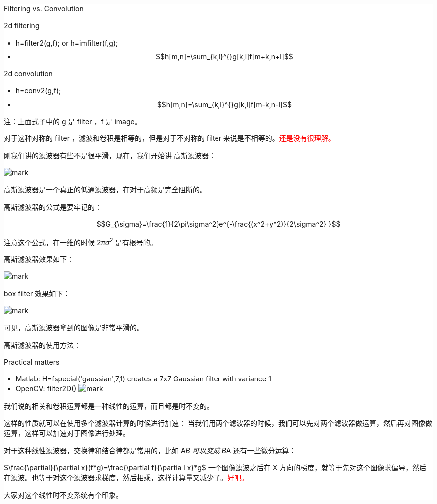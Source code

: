 Filtering vs. Convolution

2d filtering
- h=filter2(g,f); or h=imfilter(f,g);
- $$h[m,n]=\sum_{k,l}^{}g[k,l]f[m+k,n+l]$$

2d convolution
- h=conv2(g,f);
- $$h[m,n]=\sum_{k,l}^{}g[k,l]f[m-k,n-l]$$

注：上面式子中的 g 是 filter ，f 是 image。

对于这种对称的 filter ，滤波和卷积是相等的，但是对于不对称的 filter 来说是不相等的。<span style="color:red;">还是没有很理解。</span>



刚我们讲的滤波器有些不是很平滑，现在，我们开始讲 高斯滤波器：

![mark](http://pacdb2bfr.bkt.clouddn.com/blog/image/180806/AjgcKgK0lG.png?imageslim)

高斯滤波器是一个真正的低通滤波器，在对于高频是完全阻断的。

高斯滤波器的公式是要牢记的：

$$G_{\sigma}=\frac{1}{2\pi\sigma^2}e^{-\frac{(x^2+y^2)}{2\sigma^2} }$$

注意这个公式，在一维的时候 $2\pi\sigma^2$ 是有根号的。

高斯滤波器效果如下：

![mark](http://pacdb2bfr.bkt.clouddn.com/blog/image/180806/8dgaffCBCI.png?imageslim)

box filter 效果如下：

![mark](http://pacdb2bfr.bkt.clouddn.com/blog/image/180806/1AJb7I41II.png?imageslim)


可见，高斯滤波器拿到的图像是非常平滑的。

高斯滤波器的使用方法：

Practical matters
- Matlab: H=fspecial('gaussian',7,1)
creates a 7x7 Gaussian filter with variance 1
- OpenCV: filter2D()
![mark](http://pacdb2bfr.bkt.clouddn.com/blog/image/180806/9IACg6LbaE.png?imageslim)

我们说的相关和卷积运算都是一种线性的运算，而且都是时不变的。

这样的性质就可以在使用多个滤波器计算的时候进行加速：
当我们用两个滤波器的时候，我们可以先对两个滤波器做运算，然后再对图像做运算，这样可以加速对于图像进行处理。

对于这种线性滤波器，交换律和结合律都是常用的，比如 A*B  可以变成 B*A
还有一些微分运算：

$\frac{\partial}{\partial x}(f*g)=\frac{\partial f}{\partia l x}*g$
一个图像滤波之后在 X 方向的梯度，就等于先对这个图像求偏导，然后在滤波。也等于对这个滤波器求梯度，然后相乘，这样计算量又减少了。<span style="color:red;">好吧。</span>

大家对这个线性时不变系统有个印象。
